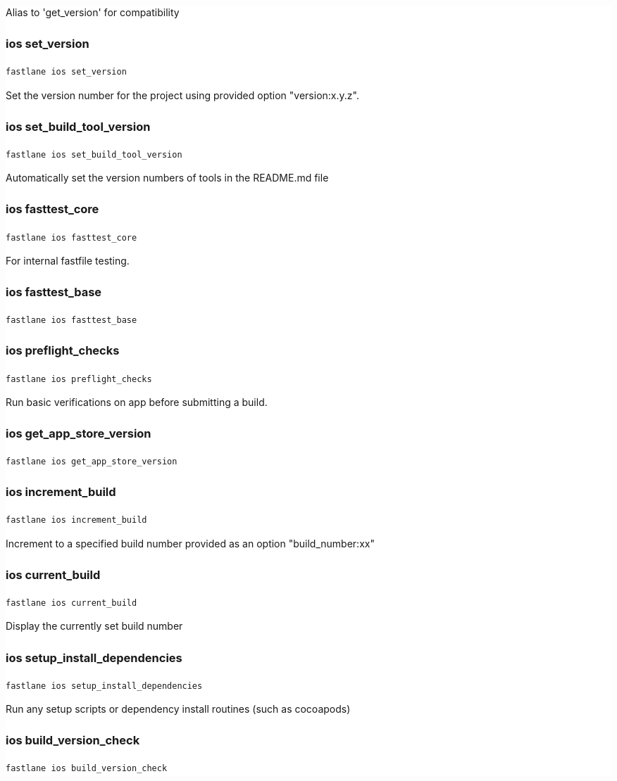 Alias to 'get_version' for compatibility
### ios set_version
```
fastlane ios set_version
```
Set the version number for the project using provided option "version:x.y.z".
### ios set_build_tool_version
```
fastlane ios set_build_tool_version
```
Automatically set the version numbers of tools in the README.md file
### ios fasttest_core
```
fastlane ios fasttest_core
```
For internal fastfile testing.
### ios fasttest_base
```
fastlane ios fasttest_base
```

### ios preflight_checks
```
fastlane ios preflight_checks
```
Run basic verifications on app before submitting a build.
### ios get_app_store_version
```
fastlane ios get_app_store_version
```

### ios increment_build
```
fastlane ios increment_build
```
Increment to a specified build number provided as an option "build_number:xx"
### ios current_build
```
fastlane ios current_build
```
Display the currently set build number
### ios setup_install_dependencies
```
fastlane ios setup_install_dependencies
```
Run any setup scripts or dependency install routines (such as cocoapods)
### ios build_version_check
```
fastlane ios build_version_check
```
